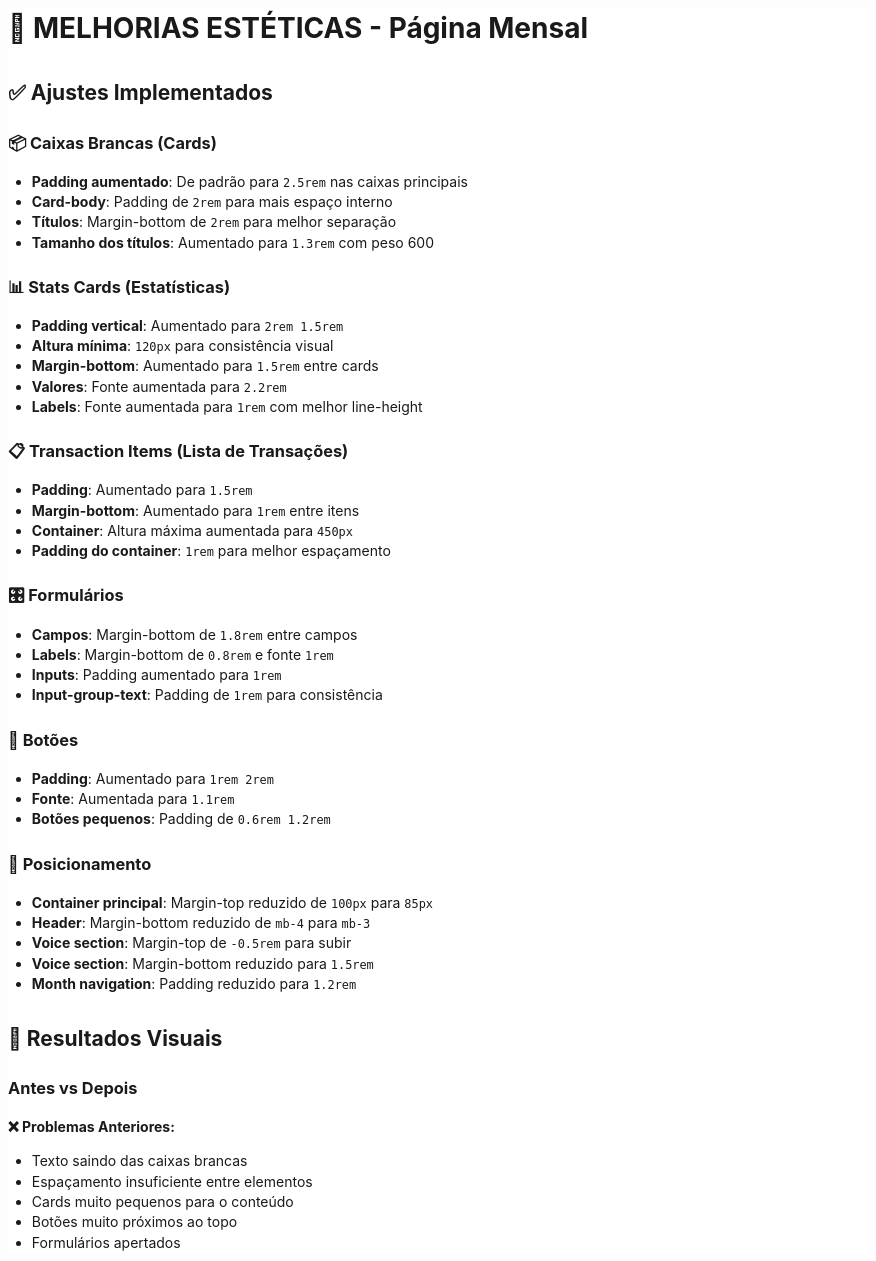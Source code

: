 # 🎨 MELHORIAS ESTÉTICAS - Página Mensal

## ✅ **Ajustes Implementados**

### 📦 **Caixas Brancas (Cards)**
- **Padding aumentado**: De padrão para `2.5rem` nas caixas principais
- **Card-body**: Padding de `2rem` para mais espaço interno
- **Títulos**: Margin-bottom de `2rem` para melhor separação
- **Tamanho dos títulos**: Aumentado para `1.3rem` com peso 600

### 📊 **Stats Cards (Estatísticas)**
- **Padding vertical**: Aumentado para `2rem 1.5rem`
- **Altura mínima**: `120px` para consistência visual
- **Margin-bottom**: Aumentado para `1.5rem` entre cards
- **Valores**: Fonte aumentada para `2.2rem`
- **Labels**: Fonte aumentada para `1rem` com melhor line-height

### 📋 **Transaction Items (Lista de Transações)**
- **Padding**: Aumentado para `1.5rem`
- **Margin-bottom**: Aumentado para `1rem` entre itens
- **Container**: Altura máxima aumentada para `450px`
- **Padding do container**: `1rem` para melhor espaçamento

### 🎛️ **Formulários**
- **Campos**: Margin-bottom de `1.8rem` entre campos
- **Labels**: Margin-bottom de `0.8rem` e fonte `1rem`
- **Inputs**: Padding aumentado para `1rem`
- **Input-group-text**: Padding de `1rem` para consistência

### 🔘 **Botões**
- **Padding**: Aumentado para `1rem 2rem`
- **Fonte**: Aumentada para `1.1rem`
- **Botões pequenos**: Padding de `0.6rem 1.2rem`

### 📍 **Posicionamento**
- **Container principal**: Margin-top reduzido de `100px` para `85px`
- **Header**: Margin-bottom reduzido de `mb-4` para `mb-3`
- **Voice section**: Margin-top de `-0.5rem` para subir
- **Voice section**: Margin-bottom reduzido para `1.5rem`
- **Month navigation**: Padding reduzido para `1.2rem`

## 🎯 **Resultados Visuais**

### **Antes vs Depois**

**❌ Problemas Anteriores:**
- Texto saindo das caixas brancas
- Espaçamento insuficiente entre elementos
- Cards muito pequenos para o conteúdo
- Botões muito próximos ao topo
- Formulários apertados

